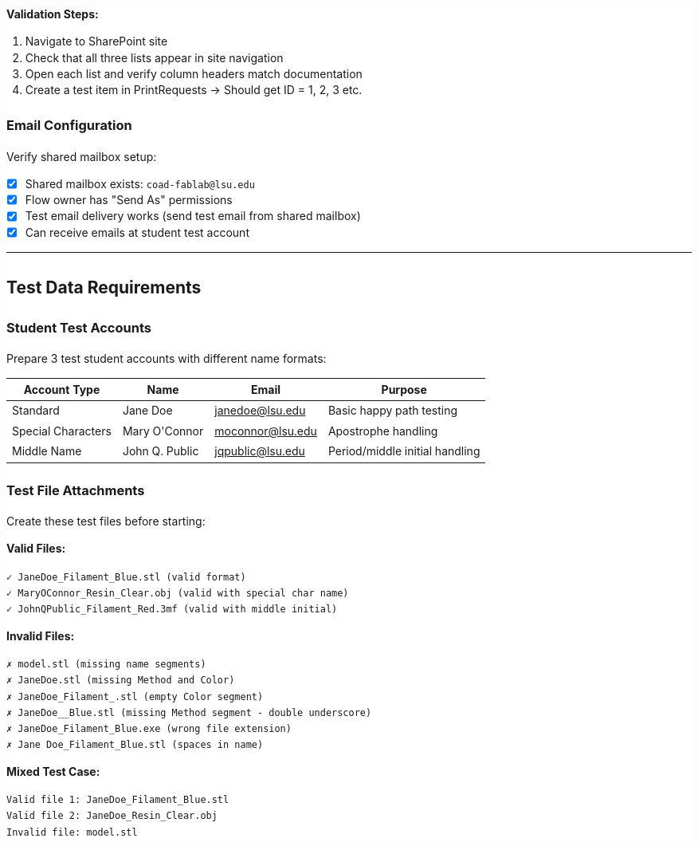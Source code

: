 **Validation Steps:**
1. Navigate to SharePoint site
2. Check that all three lists appear in site navigation
3. Open each list and verify column headers match documentation
4. Create a test item in PrintRequests → Should get ID = 1, 2, 3 etc.

### Email Configuration

Verify shared mailbox setup:

- [x] Shared mailbox exists: `coad-fablab@lsu.edu`
- [x] Flow owner has "Send As" permissions
- [x] Test email delivery works (send test email from shared mailbox)
- [x] Can receive emails at student test account

---

## Test Data Requirements

### Student Test Accounts

Prepare 3 test student accounts with different name formats:

| Account Type | Name | Email | Purpose |
|--------------|------|-------|---------|
| Standard | Jane Doe | janedoe@lsu.edu | Basic happy path testing |
| Special Characters | Mary O'Connor | moconnor@lsu.edu | Apostrophe handling |
| Middle Name | John Q. Public | jqpublic@lsu.edu | Period/middle initial handling |

### Test File Attachments

Create these test files before starting:

**Valid Files:**
```
✓ JaneDoe_Filament_Blue.stl (valid format)
✓ MaryOConnor_Resin_Clear.obj (valid with special char name)
✓ JohnQPublic_Filament_Red.3mf (valid with middle initial)
```

**Invalid Files:**
```
✗ model.stl (missing name segments)
✗ JaneDoe.stl (missing Method and Color)
✗ JaneDoe_Filament_.stl (empty Color segment)
✗ JaneDoe__Blue.stl (missing Method segment - double underscore)
✗ JaneDoe_Filament_Blue.exe (wrong file extension)
✗ Jane Doe_Filament_Blue.stl (spaces in name)
```

**Mixed Test Case:**
```
Valid file 1: JaneDoe_Filament_Blue.stl
Valid file 2: JaneDoe_Resin_Clear.obj
Invalid file: model.stl
```
